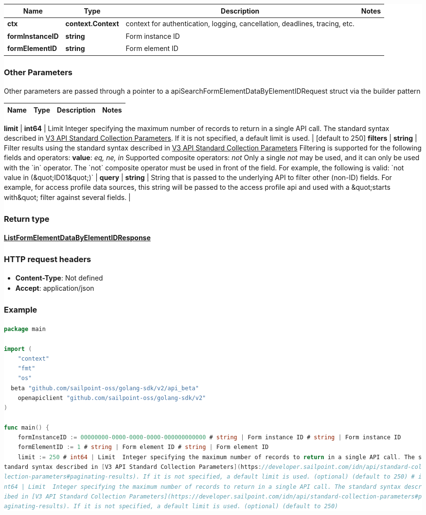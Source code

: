 Name | Type | Description  | Notes
------------- | ------------- | ------------- | -------------
**ctx** | **context.Context** | context for authentication, logging, cancellation, deadlines, tracing, etc.
**formInstanceID** | **string** | Form instance ID | 
**formElementID** | **string** | Form element ID | 

### Other Parameters

Other parameters are passed through a pointer to a apiSearchFormElementDataByElementIDRequest struct via the builder pattern


Name | Type | Description  | Notes
------------- | ------------- | ------------- | -------------


 **limit** | **int64** | Limit  Integer specifying the maximum number of records to return in a single API call. The standard syntax described in [V3 API Standard Collection Parameters](https://developer.sailpoint.com/idn/api/standard-collection-parameters#paginating-results). If it is not specified, a default limit is used. | [default to 250]
 **filters** | **string** | Filter results using the standard syntax described in [V3 API Standard Collection Parameters](https://developer.sailpoint.com/idn/api/standard-collection-parameters#filtering-results)  Filtering is supported for the following fields and operators:  **value**: *eq, ne, in*  Supported composite operators: *not*  Only a single *not* may be used, and it can only be used with the &#x60;in&#x60; operator. The &#x60;not&#x60; composite operator must be used in front of the field. For example, the following is valid: &#x60;not value in (\&quot;ID01\&quot;)&#x60; | 
 **query** | **string** | String that is passed to the underlying API to filter other (non-ID) fields.  For example, for access  profile data sources, this string will be passed to the access profile api and used with a \&quot;starts with\&quot; filter against  several fields. | 

### Return type

[**ListFormElementDataByElementIDResponse**](../models/list-form-element-data-by-element-id-response)

### HTTP request headers

- **Content-Type**: Not defined
- **Accept**: application/json

### Example

```go
package main

import (
	"context"
	"fmt"
	"os"
  beta "github.com/sailpoint-oss/golang-sdk/v2/api_beta"
	openapiclient "github.com/sailpoint-oss/golang-sdk/v2"
)

func main() {
    formInstanceID := 00000000-0000-0000-0000-000000000000 # string | Form instance ID # string | Form instance ID
    formElementID := 1 # string | Form element ID # string | Form element ID
    limit := 250 # int64 | Limit  Integer specifying the maximum number of records to return in a single API call. The standard syntax described in [V3 API Standard Collection Parameters](https://developer.sailpoint.com/idn/api/standard-collection-parameters#paginating-results). If it is not specified, a default limit is used. (optional) (default to 250) # int64 | Limit  Integer specifying the maximum number of records to return in a single API call. The standard syntax described in [V3 API Standard Collection Parameters](https://developer.sailpoint.com/idn/api/standard-collection-parameters#paginating-results). If it is not specified, a default limit is used. (optional) (default to 250)
```